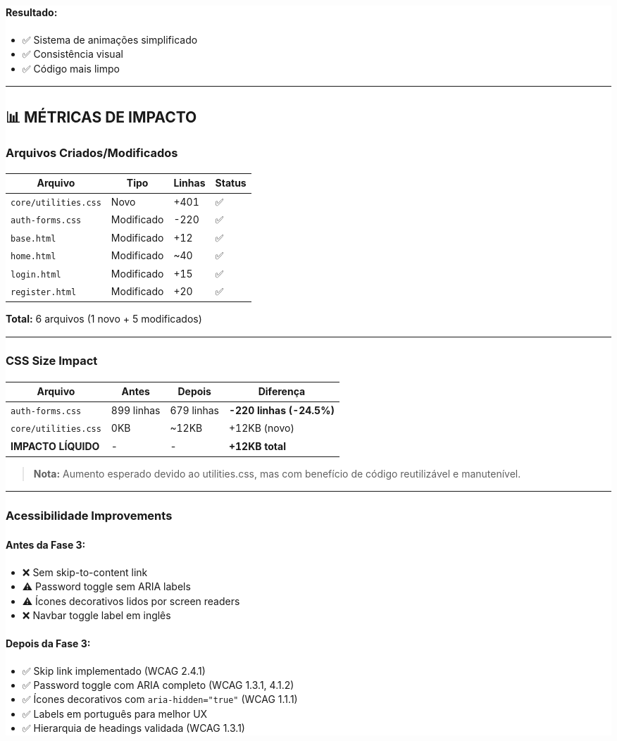 #### Resultado:
- ✅ Sistema de animações simplificado
- ✅ Consistência visual
- ✅ Código mais limpo

---

## 📊 MÉTRICAS DE IMPACTO

### Arquivos Criados/Modificados

| Arquivo | Tipo | Linhas | Status |
|---------|------|--------|--------|
| `core/utilities.css` | Novo | +401 | ✅ |
| `auth-forms.css` | Modificado | -220 | ✅ |
| `base.html` | Modificado | +12 | ✅ |
| `home.html` | Modificado | ~40 | ✅ |
| `login.html` | Modificado | +15 | ✅ |
| `register.html` | Modificado | +20 | ✅ |

**Total:** 6 arquivos (1 novo + 5 modificados)

---

### CSS Size Impact

| Arquivo | Antes | Depois | Diferença |
|---------|-------|--------|-----------|
| `auth-forms.css` | 899 linhas | 679 linhas | **-220 linhas (-24.5%)** |
| `core/utilities.css` | 0KB | ~12KB | +12KB (novo) |
| **IMPACTO LÍQUIDO** | - | - | **+12KB total** |

> **Nota:** Aumento esperado devido ao utilities.css, mas com benefício de código reutilizável e manutenível.

---

### Acessibilidade Improvements

#### Antes da Fase 3:
- ❌ Sem skip-to-content link
- ⚠️ Password toggle sem ARIA labels
- ⚠️ Ícones decorativos lidos por screen readers
- ❌ Navbar toggle label em inglês

#### Depois da Fase 3:
- ✅ Skip link implementado (WCAG 2.4.1)
- ✅ Password toggle com ARIA completo (WCAG 1.3.1, 4.1.2)
- ✅ Ícones decorativos com `aria-hidden="true"` (WCAG 1.1.1)
- ✅ Labels em português para melhor UX
- ✅ Hierarquia de headings validada (WCAG 1.3.1)
